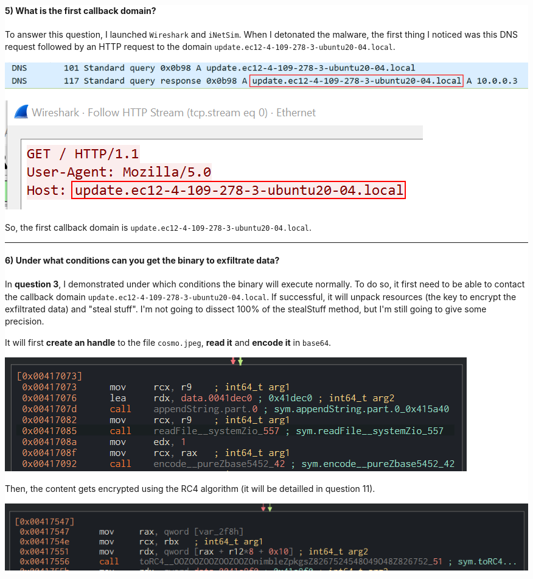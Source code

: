 
#### 5) What is the first callback domain?

To answer this question, I launched `Wireshark` and `iNetSim`. When I detonated the malware, the first thing I noticed was this DNS request followed by an HTTP request to the domain `update.ec12-4-109-278-3-ubuntu20-04.local`. 

![](img/dns-req-update.png)

![](img/http-request-update.png)

So, the first callback domain is `update.ec12-4-109-278-3-ubuntu20-04.local`.

---

#### 6) Under what conditions can you get the binary to exfiltrate data?

In **question 3**, I demonstrated under which conditions the binary will execute normally. To do so, it first need to be able to contact the callback domain `update.ec12-4-109-278-3-ubuntu20-04.local`. If successful, it will unpack resources (the key to encrypt the exfiltrated data) and "steal stuff". I'm not going to dissect 100% of the stealStuff method, but I'm still going to give some precision.

It will first **create an handle** to the file `cosmo.jpeg`, **read it** and **encode it** in `base64`.

![](img/handle-to-image.png)

Then, the content gets encrypted using the RC4 algorithm (it will be detailled in question 11).

![](img/encrypted-in-rc4.png)

